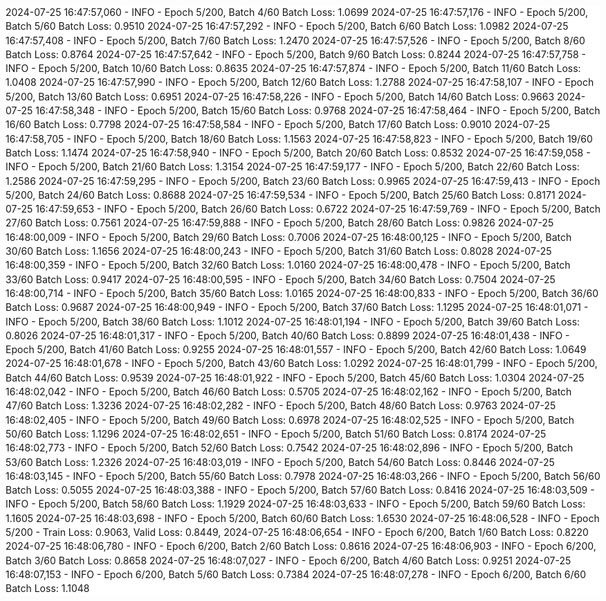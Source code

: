 2024-07-25 16:47:57,060 - INFO - Epoch 5/200, Batch 4/60 Batch Loss: 1.0699
2024-07-25 16:47:57,176 - INFO - Epoch 5/200, Batch 5/60 Batch Loss: 0.9510
2024-07-25 16:47:57,292 - INFO - Epoch 5/200, Batch 6/60 Batch Loss: 1.0982
2024-07-25 16:47:57,408 - INFO - Epoch 5/200, Batch 7/60 Batch Loss: 1.2470
2024-07-25 16:47:57,526 - INFO - Epoch 5/200, Batch 8/60 Batch Loss: 0.8764
2024-07-25 16:47:57,642 - INFO - Epoch 5/200, Batch 9/60 Batch Loss: 0.8244
2024-07-25 16:47:57,758 - INFO - Epoch 5/200, Batch 10/60 Batch Loss: 0.8635
2024-07-25 16:47:57,874 - INFO - Epoch 5/200, Batch 11/60 Batch Loss: 1.0408
2024-07-25 16:47:57,990 - INFO - Epoch 5/200, Batch 12/60 Batch Loss: 1.2788
2024-07-25 16:47:58,107 - INFO - Epoch 5/200, Batch 13/60 Batch Loss: 0.6951
2024-07-25 16:47:58,226 - INFO - Epoch 5/200, Batch 14/60 Batch Loss: 0.9663
2024-07-25 16:47:58,348 - INFO - Epoch 5/200, Batch 15/60 Batch Loss: 0.9768
2024-07-25 16:47:58,464 - INFO - Epoch 5/200, Batch 16/60 Batch Loss: 0.7798
2024-07-25 16:47:58,584 - INFO - Epoch 5/200, Batch 17/60 Batch Loss: 0.9010
2024-07-25 16:47:58,705 - INFO - Epoch 5/200, Batch 18/60 Batch Loss: 1.1563
2024-07-25 16:47:58,823 - INFO - Epoch 5/200, Batch 19/60 Batch Loss: 1.1474
2024-07-25 16:47:58,940 - INFO - Epoch 5/200, Batch 20/60 Batch Loss: 0.8532
2024-07-25 16:47:59,058 - INFO - Epoch 5/200, Batch 21/60 Batch Loss: 1.3154
2024-07-25 16:47:59,177 - INFO - Epoch 5/200, Batch 22/60 Batch Loss: 1.2586
2024-07-25 16:47:59,295 - INFO - Epoch 5/200, Batch 23/60 Batch Loss: 0.9965
2024-07-25 16:47:59,413 - INFO - Epoch 5/200, Batch 24/60 Batch Loss: 0.8688
2024-07-25 16:47:59,534 - INFO - Epoch 5/200, Batch 25/60 Batch Loss: 0.8171
2024-07-25 16:47:59,653 - INFO - Epoch 5/200, Batch 26/60 Batch Loss: 0.6722
2024-07-25 16:47:59,769 - INFO - Epoch 5/200, Batch 27/60 Batch Loss: 0.7561
2024-07-25 16:47:59,888 - INFO - Epoch 5/200, Batch 28/60 Batch Loss: 0.9826
2024-07-25 16:48:00,009 - INFO - Epoch 5/200, Batch 29/60 Batch Loss: 0.7006
2024-07-25 16:48:00,125 - INFO - Epoch 5/200, Batch 30/60 Batch Loss: 1.1656
2024-07-25 16:48:00,243 - INFO - Epoch 5/200, Batch 31/60 Batch Loss: 0.8028
2024-07-25 16:48:00,359 - INFO - Epoch 5/200, Batch 32/60 Batch Loss: 1.0160
2024-07-25 16:48:00,478 - INFO - Epoch 5/200, Batch 33/60 Batch Loss: 0.9417
2024-07-25 16:48:00,595 - INFO - Epoch 5/200, Batch 34/60 Batch Loss: 0.7504
2024-07-25 16:48:00,714 - INFO - Epoch 5/200, Batch 35/60 Batch Loss: 1.0165
2024-07-25 16:48:00,833 - INFO - Epoch 5/200, Batch 36/60 Batch Loss: 0.9687
2024-07-25 16:48:00,949 - INFO - Epoch 5/200, Batch 37/60 Batch Loss: 1.1295
2024-07-25 16:48:01,071 - INFO - Epoch 5/200, Batch 38/60 Batch Loss: 1.1012
2024-07-25 16:48:01,194 - INFO - Epoch 5/200, Batch 39/60 Batch Loss: 0.8026
2024-07-25 16:48:01,317 - INFO - Epoch 5/200, Batch 40/60 Batch Loss: 0.8899
2024-07-25 16:48:01,438 - INFO - Epoch 5/200, Batch 41/60 Batch Loss: 0.9255
2024-07-25 16:48:01,557 - INFO - Epoch 5/200, Batch 42/60 Batch Loss: 1.0649
2024-07-25 16:48:01,678 - INFO - Epoch 5/200, Batch 43/60 Batch Loss: 1.0292
2024-07-25 16:48:01,799 - INFO - Epoch 5/200, Batch 44/60 Batch Loss: 0.9539
2024-07-25 16:48:01,922 - INFO - Epoch 5/200, Batch 45/60 Batch Loss: 1.0304
2024-07-25 16:48:02,042 - INFO - Epoch 5/200, Batch 46/60 Batch Loss: 0.5705
2024-07-25 16:48:02,162 - INFO - Epoch 5/200, Batch 47/60 Batch Loss: 1.3236
2024-07-25 16:48:02,282 - INFO - Epoch 5/200, Batch 48/60 Batch Loss: 0.9763
2024-07-25 16:48:02,405 - INFO - Epoch 5/200, Batch 49/60 Batch Loss: 0.6978
2024-07-25 16:48:02,525 - INFO - Epoch 5/200, Batch 50/60 Batch Loss: 1.1296
2024-07-25 16:48:02,651 - INFO - Epoch 5/200, Batch 51/60 Batch Loss: 0.8174
2024-07-25 16:48:02,773 - INFO - Epoch 5/200, Batch 52/60 Batch Loss: 0.7542
2024-07-25 16:48:02,896 - INFO - Epoch 5/200, Batch 53/60 Batch Loss: 1.2326
2024-07-25 16:48:03,019 - INFO - Epoch 5/200, Batch 54/60 Batch Loss: 0.8446
2024-07-25 16:48:03,145 - INFO - Epoch 5/200, Batch 55/60 Batch Loss: 0.7978
2024-07-25 16:48:03,266 - INFO - Epoch 5/200, Batch 56/60 Batch Loss: 0.5055
2024-07-25 16:48:03,388 - INFO - Epoch 5/200, Batch 57/60 Batch Loss: 0.8416
2024-07-25 16:48:03,509 - INFO - Epoch 5/200, Batch 58/60 Batch Loss: 1.1929
2024-07-25 16:48:03,633 - INFO - Epoch 5/200, Batch 59/60 Batch Loss: 1.1605
2024-07-25 16:48:03,698 - INFO - Epoch 5/200, Batch 60/60 Batch Loss: 1.6530
2024-07-25 16:48:06,528 - INFO - Epoch 5/200 - Train Loss: 0.9063, Valid Loss: 0.8449, 
2024-07-25 16:48:06,654 - INFO - Epoch 6/200, Batch 1/60 Batch Loss: 0.8220
2024-07-25 16:48:06,780 - INFO - Epoch 6/200, Batch 2/60 Batch Loss: 0.8616
2024-07-25 16:48:06,903 - INFO - Epoch 6/200, Batch 3/60 Batch Loss: 0.8658
2024-07-25 16:48:07,027 - INFO - Epoch 6/200, Batch 4/60 Batch Loss: 0.9251
2024-07-25 16:48:07,153 - INFO - Epoch 6/200, Batch 5/60 Batch Loss: 0.7384
2024-07-25 16:48:07,278 - INFO - Epoch 6/200, Batch 6/60 Batch Loss: 1.1048